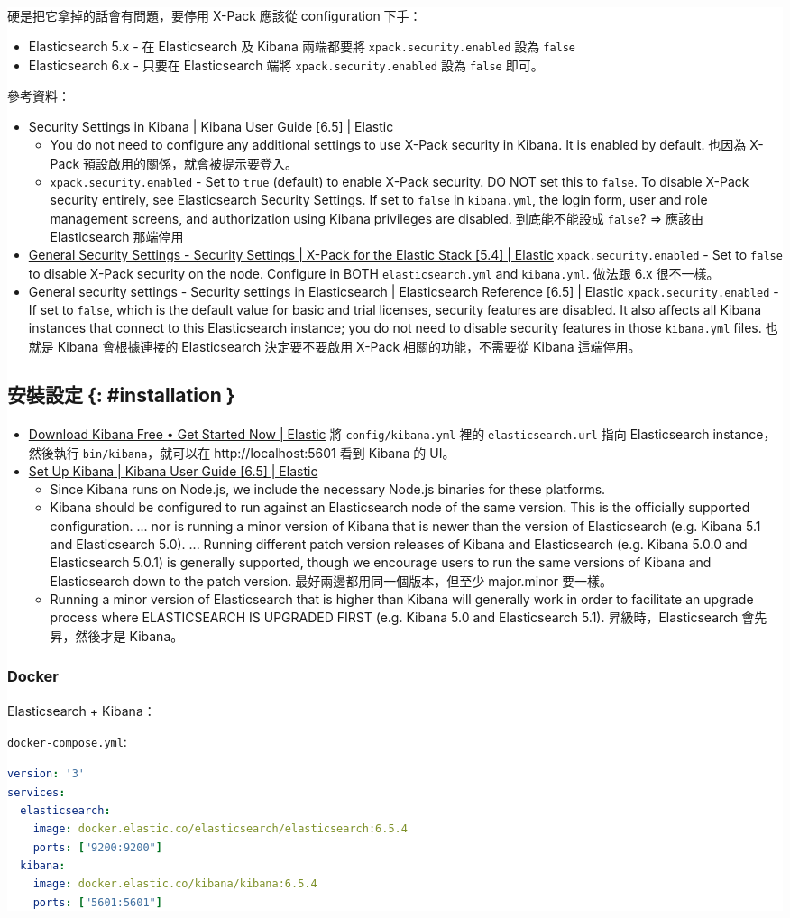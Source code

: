 硬是把它拿掉的話會有問題，要停用 X-Pack 應該從 configuration 下手：

  - Elasticsearch 5.x - 在 Elasticsearch 及 Kibana 兩端都要將 `xpack.security.enabled` 設為 `false`
  - Elasticsearch 6.x - 只要在 Elasticsearch 端將 `xpack.security.enabled` 設為 `false` 即可。

參考資料：

  - [Security Settings in Kibana \| Kibana User Guide \[6\.5\] \| Elastic](https://www.elastic.co/guide/en/kibana/current/security-settings-kb.html)
      - You do not need to configure any additional settings to use X-Pack security in Kibana. It is enabled by default. 也因為 X-Pack 預設啟用的關係，就會被提示要登入。
      - `xpack.security.enabled` - Set to `true` (default) to enable X-Pack security. DO NOT set this to `false`. To disable X-Pack security entirely, see Elasticsearch Security Settings. If set to `false` in `kibana.yml`, the login form, user and role management screens, and authorization using Kibana privileges are disabled. 到底能不能設成 `false`? => 應該由 Elasticsearch 那端停用
  - [General Security Settings - Security Settings \| X\-Pack for the Elastic Stack \[5\.4\] \| Elastic](https://www.elastic.co/guide/en/x-pack/5.4/security-settings.html#general-security-settings) `xpack.security.enabled` - Set to `false` to disable X-Pack security on the node. Configure in BOTH `elasticsearch.yml` and `kibana.yml`. 做法跟 6.x 很不一樣。
  - [General security settings - Security settings in Elasticsearch \| Elasticsearch Reference \[6\.5\] \| Elastic](https://www.elastic.co/guide/en/elasticsearch/reference/current/security-settings.html#general-security-settings) `xpack.security.enabled` - If set to `false`, which is the default value for basic and trial licenses, security features are disabled. It also affects all Kibana instances that connect to this Elasticsearch instance; you do not need to disable security features in those `kibana.yml` files. 也就是 Kibana 會根據連接的 Elasticsearch 決定要不要啟用 X-Pack 相關的功能，不需要從 Kibana 這端停用。

## 安裝設定 {: #installation }

  - [Download Kibana Free • Get Started Now \| Elastic](https://www.elastic.co/downloads/kibana) 將 `config/kibana.yml` 裡的 `elasticsearch.url` 指向 Elasticsearch instance，然後執行 `bin/kibana`，就可以在 http://localhost:5601 看到 Kibana 的 UI。
  - [Set Up Kibana \| Kibana User Guide \[6\.5\] \| Elastic](https://www.elastic.co/guide/en/kibana/current/setup.html)
      - Since Kibana runs on Node.js, we include the necessary Node.js binaries for these platforms.
      - Kibana should be configured to run against an Elasticsearch node of the same version. This is the officially supported configuration. ... nor is running a minor version of Kibana that is newer than the version of Elasticsearch (e.g. Kibana 5.1 and Elasticsearch 5.0). ... Running different patch version releases of Kibana and Elasticsearch (e.g. Kibana 5.0.0 and Elasticsearch 5.0.1) is generally supported, though we encourage users to run the same versions of Kibana and Elasticsearch down to the patch version. 最好兩邊都用同一個版本，但至少 major.minor 要一樣。
      - Running a minor version of Elasticsearch that is higher than Kibana will generally work in order to facilitate an upgrade process where ELASTICSEARCH IS UPGRADED FIRST (e.g. Kibana 5.0 and Elasticsearch 5.1). 昇級時，Elasticsearch 會先昇，然後才是 Kibana。

### Docker

Elasticsearch + Kibana：

`docker-compose.yml`:

```yaml
version: '3'
services:
  elasticsearch:
    image: docker.elastic.co/elasticsearch/elasticsearch:6.5.4
    ports: ["9200:9200"]
  kibana:
    image: docker.elastic.co/kibana/kibana:6.5.4
    ports: ["5601:5601"]
```
